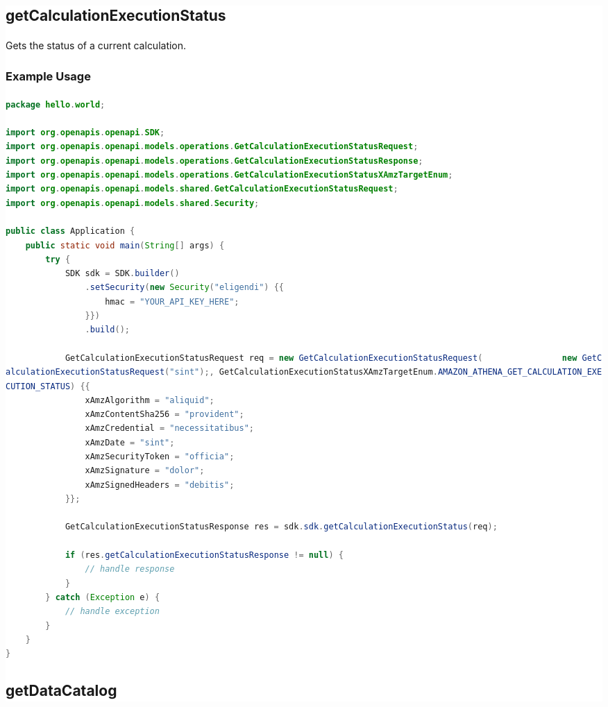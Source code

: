 ## getCalculationExecutionStatus

Gets the status of a current calculation.

### Example Usage

```java
package hello.world;

import org.openapis.openapi.SDK;
import org.openapis.openapi.models.operations.GetCalculationExecutionStatusRequest;
import org.openapis.openapi.models.operations.GetCalculationExecutionStatusResponse;
import org.openapis.openapi.models.operations.GetCalculationExecutionStatusXAmzTargetEnum;
import org.openapis.openapi.models.shared.GetCalculationExecutionStatusRequest;
import org.openapis.openapi.models.shared.Security;

public class Application {
    public static void main(String[] args) {
        try {
            SDK sdk = SDK.builder()
                .setSecurity(new Security("eligendi") {{
                    hmac = "YOUR_API_KEY_HERE";
                }})
                .build();

            GetCalculationExecutionStatusRequest req = new GetCalculationExecutionStatusRequest(                new GetCalculationExecutionStatusRequest("sint");, GetCalculationExecutionStatusXAmzTargetEnum.AMAZON_ATHENA_GET_CALCULATION_EXECUTION_STATUS) {{
                xAmzAlgorithm = "aliquid";
                xAmzContentSha256 = "provident";
                xAmzCredential = "necessitatibus";
                xAmzDate = "sint";
                xAmzSecurityToken = "officia";
                xAmzSignature = "dolor";
                xAmzSignedHeaders = "debitis";
            }};            

            GetCalculationExecutionStatusResponse res = sdk.sdk.getCalculationExecutionStatus(req);

            if (res.getCalculationExecutionStatusResponse != null) {
                // handle response
            }
        } catch (Exception e) {
            // handle exception
        }
    }
}
```

## getDataCatalog
